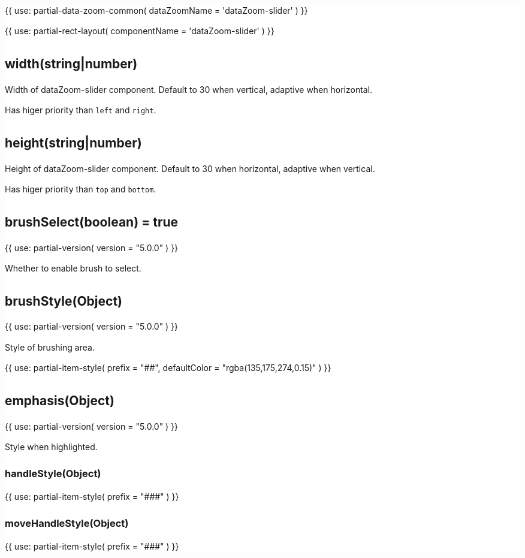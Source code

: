{{ use: partial-data-zoom-common(
    dataZoomName = 'dataZoom-slider'
) }}

{{ use: partial-rect-layout(
    componentName = 'dataZoom-slider'
) }}

## width(string|number)

<ExampleUIControlNumber default="30"/>

Width of dataZoom-slider component. Default to 30 when vertical, adaptive when horizontal.

Has higer priority than `left` and `right`.

## height(string|number)

<ExampleUIControlNumber default="30"/>

Height of dataZoom-slider component. Default to 30 when horizontal, adaptive when vertical.

Has higer priority than `top` and `bottom`.

## brushSelect(boolean) = true

{{ use: partial-version(
    version = "5.0.0"
) }}

Whether to enable brush to select.

## brushStyle(Object)

{{ use: partial-version(
    version = "5.0.0"
) }}

Style of brushing area.

{{ use: partial-item-style(
    prefix = "##",
    defaultColor = "rgba(135,175,274,0.15)"
) }}

## emphasis(Object)

{{ use: partial-version(
    version = "5.0.0"
) }}

Style when highlighted.

### handleStyle(Object)

{{ use: partial-item-style(
    prefix = "###"
) }}

### moveHandleStyle(Object)

{{ use: partial-item-style(
    prefix = "###"
) }}

